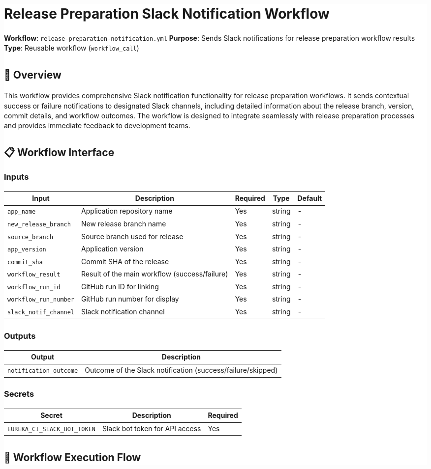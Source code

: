 # Release Preparation Slack Notification Workflow

**Workflow**: `release-preparation-notification.yml`
**Purpose**: Sends Slack notifications for release preparation workflow results
**Type**: Reusable workflow (`workflow_call`)

## 🎯 Overview

This workflow provides comprehensive Slack notification functionality for release preparation workflows. It sends contextual success or failure notifications to designated Slack channels, including detailed information about the release branch, version, commit details, and workflow outcomes. The workflow is designed to integrate seamlessly with release preparation processes and provides immediate feedback to development teams.

## 📋 Workflow Interface

### Inputs

| Input                  | Description                                    | Required | Type   | Default |
|------------------------|------------------------------------------------|----------|--------|---------|
| `app_name`             | Application repository name                    | Yes      | string | -       |
| `new_release_branch`   | New release branch name                        | Yes      | string | -       |
| `source_branch`        | Source branch used for release                 | Yes      | string | -       |
| `app_version`          | Application version                            | Yes      | string | -       |
| `commit_sha`           | Commit SHA of the release                      | Yes      | string | -       |
| `workflow_result`      | Result of the main workflow (success/failure)  | Yes      | string | -       |
| `workflow_run_id`      | GitHub run ID for linking                      | Yes      | string | -       |
| `workflow_run_number`  | GitHub run number for display                  | Yes      | string | -       |
| `slack_notif_channel`  | Slack notification channel                     | Yes      | string | -       |

### Outputs

| Output                | Description                                                 |
|-----------------------|-------------------------------------------------------------|
| `notification_outcome`| Outcome of the Slack notification (success/failure/skipped) |

### Secrets

| Secret                      | Description                    | Required |
|-----------------------------|--------------------------------|----------|
| `EUREKA_CI_SLACK_BOT_TOKEN` | Slack bot token for API access | Yes      |

## 🔄 Workflow Execution Flow
